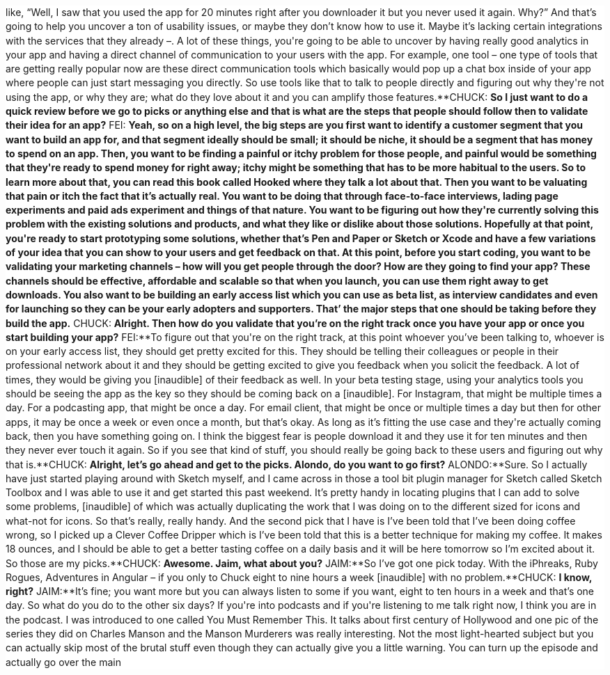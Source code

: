 like, “Well, I saw that you used the app for 20 minutes right after you downloader it but you never used it again. Why?” And that’s going to help you uncover a ton of usability issues, or maybe they don’t know how to use it. Maybe it’s lacking certain integrations with the services that they already –. A lot of these things, you're going to be able to uncover by having really good analytics in your app and having a direct channel of communication to your users with the app. For example, one tool – one type of tools that are getting really popular now are these direct communication tools which basically would pop up a chat box inside of your app where people can just start messaging you directly. So use tools like that to talk to people directly and figuring out why they're not using the app, or why they are; what do they love about it and you can amplify those features.**CHUCK: **So I just want to do a quick review before we go to picks or anything else and that is what are the steps that people should follow then to validate their idea for an app?** FEI: **Yeah, so on a high level, the big steps are you first want to identify a customer segment that you want to build an app for, and that segment ideally should be small; it should be niche, it should be a segment that has money to spend on an app. Then, you want to be finding a painful or itchy problem for those people, and painful would be something that they're ready to spend money for right away; itchy might be something that has to be more habitual to the users. So to learn more about that, you can read this book called Hooked where they talk a lot about that. Then you want to be valuating that pain or itch the fact that it’s actually real. You want to be doing that through face-to-face interviews, lading page experiments and paid ads experiment and things of that nature. You want to be figuring out how they're currently solving this problem with the existing solutions and products, and what they like or dislike about those solutions. Hopefully at that point, you're ready to start prototyping some solutions, whether that’s Pen and Paper or Sketch or Xcode and have a few variations of your idea that you can show to your users and get feedback on that. At this point, before you start coding, you want to be validating your marketing channels – how will you get people through the door? How are they going to find your app? These channels should be effective, affordable and scalable so that when you launch, you can use them right away to get downloads. You also want to be building an early access list which you can use as beta list, as interview candidates and even for launching so they can be your early adopters and supporters. That’ the major steps that one should be taking before they build the app.** CHUCK: **Alright. Then how do you validate that you’re on the right track once you have your app or once you start building your app?** FEI:**To figure out that you're on the right track, at this point whoever you’ve been talking to, whoever is on your early access list, they should get pretty excited for this. They should be telling their colleagues or people in their professional network about it and they should be getting excited to give you feedback when you solicit the feedback. A lot of times, they would be giving you [inaudible] of their feedback as well. In your beta testing stage, using your analytics tools you should be seeing the app as the key so they should be coming back on a [inaudible]. For Instagram, that might be multiple times a day. For a podcasting app, that might be once a day. For email client, that might be once or multiple times a day but then for other apps, it may be once a week or even once a month, but that’s okay. As long as it’s fitting the use case and they're actually coming back, then you have something going on. I think the biggest fear is people download it and they use it for ten minutes and then they never ever touch it again. So if you see that kind of stuff, you should really be going back to these users and figuring out why that is.**CHUCK: **Alright, let’s go ahead and get to the picks. Alondo, do you want to go first?** ALONDO:**Sure. So I actually have just started playing around with Sketch myself, and I came across in those a tool bit plugin manager for Sketch called Sketch Toolbox and I was able to use it and get started this past weekend. It’s pretty handy in locating plugins that I can add to solve some problems, [inaudible] of which was actually duplicating the work that I was doing on to the different sized for icons and what-not for icons. So that’s really, really handy. And the second pick that I have is I’ve been told that I’ve been doing coffee wrong, so I picked up a Clever Coffee Dripper which is I’ve been told that this is a better technique for making my coffee. It makes 18 ounces, and I should be able to get a better tasting coffee on a daily basis and it will be here tomorrow so I’m excited about it. So those are my picks.**CHUCK: **Awesome. Jaim, what about you?** JAIM:**So I’ve got one pick today. With the iPhreaks, Ruby Rogues, Adventures in Angular – if you only to Chuck eight to nine hours a week [inaudible] with no problem.**CHUCK: **I know, right?** JAIM:**It’s fine; you want more but you can always listen to some if you want, eight to ten hours in a week and that’s one day. So what do you do to the other six days? If you're into podcasts and if you're listening to me talk right now, I think you are in the podcast. I was introduced to one called You Must Remember This. It talks about first century of Hollywood and one pic of the series they did on Charles Manson and the Manson Murderers was really interesting. Not the most light-hearted subject but you can actually skip most of the brutal stuff even though they can actually give you a little warning. You can turn up the episode and actually go over the main